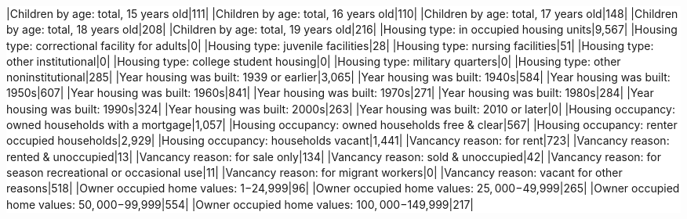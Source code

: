 |Children by age: total, 15 years old|111|
|Children by age: total, 16 years old|110|
|Children by age: total, 17 years old|148|
|Children by age: total, 18 years old|208|
|Children by age: total, 19 years old|216|
|Housing type: in occupied housing units|9,567|
|Housing type: correctional facility for adults|0|
|Housing type: juvenile facilities|28|
|Housing type: nursing facilities|51|
|Housing type: other institutional|0|
|Housing type: college student housing|0|
|Housing type: military quarters|0|
|Housing type: other noninstitutional|285|
|Year housing was built: 1939 or earlier|3,065|
|Year housing was built: 1940s|584|
|Year housing was built: 1950s|607|
|Year housing was built: 1960s|841|
|Year housing was built: 1970s|271|
|Year housing was built: 1980s|284|
|Year housing was built: 1990s|324|
|Year housing was built: 2000s|263|
|Year housing was built: 2010 or later|0|
|Housing occupancy: owned households with a mortgage|1,057|
|Housing occupancy: owned households free & clear|567|
|Housing occupancy: renter occupied households|2,929|
|Housing occupancy: households vacant|1,441|
|Vancancy reason: for rent|723|
|Vancancy reason: rented & unoccupied|13|
|Vancancy reason: for sale only|134|
|Vancancy reason: sold & unoccupied|42|
|Vancancy reason: for season recreational or occasional use|11|
|Vancancy reason: for migrant workers|0|
|Vancancy reason: vacant for other reasons|518|
|Owner occupied home values: $1-$24,999|96|
|Owner occupied home values: $25,000-$49,999|265|
|Owner occupied home values: $50,000-$99,999|554|
|Owner occupied home values: $100,000-$149,999|217|